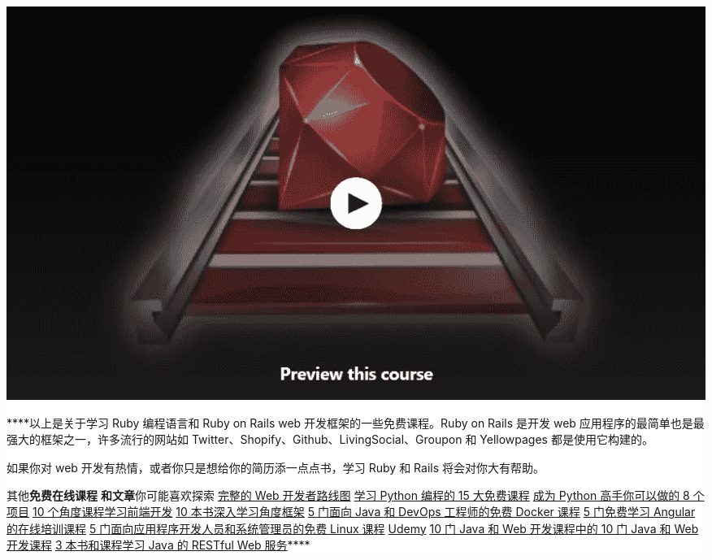 ****[![](img/dc0f5fadf2f740bac91edacac8660a4d.png)](https://click.linksynergy.com/fs-bin/click?id=JVFxdTr9V80&subid=0&offerid=323058.1&type=10&tmpid=14538&RD_PARM1=https%3A%2F%2Fwww.udemy.com%2Fruby-on-rails-a-beginners-guide-free%2F)****

****以上是关于学习 Ruby 编程语言和 Ruby on Rails web 开发框架的一些免费课程。Ruby on Rails 是开发 web 应用程序的最简单也是最强大的框架之一，许多流行的网站如 Twitter、Shopify、Github、LivingSocial、Groupon 和 Yellowpages 都是使用它构建的。

如果你对 web 开发有热情，或者你只是想给你的简历添一点点书，学习 Ruby 和 Rails 将会对你大有帮助。

其他**免费在线课程** **和文章**你可能喜欢探索
[完整的 Web 开发者路线图](/hackernoon/the-2019-web-developer-roadmap-ab89ac3c380e)
[学习 Python 编程的 15 大免费课程](/swlh/5-free-python-courses-for-beginners-to-learn-online-e1ca90687caf)
[成为 Python 高手你可以做的 8 个项目](/javarevisited/8-projects-you-can-buil-to-learn-python-in-2020-251dd5350d56)
[10 个角度课程学习前端开发](/javarevisited/10-courses-to-learn-angular-for-web-development-6da1bd2856dc)
[10 本书深入学习角度框架](/javarevisited/top-10-angular-books-and-courses-for-beginners-and-experienced-web-developers-best-of-lot-9a2dae87f04c)
 [](http://javarevisited.blogspot.sg/2018/01/5-free-git-courses-for-programmers-to-learn-online.html#axzz568Oo1Jao) [5 门面向 Java 和 DevOps 工程师的免费 Docker 课程](http://www.java67.com/2018/02/5-free-docker-courses-for-java-and-DevOps-engineers.html)
[5 门免费学习 Angular 的在线培训课程](http://www.java67.com/2018/01/top-5-free-angular-js-online-courses-for-web-developers.html)
[5 门面向应用程序开发人员和系统管理员的免费 Linux 课程](http://www.java67.com/2018/02/5-free-linux-unix-courses-for-programmers-learn-online.html)
[Udemy](http://javarevisited.blogspot.sg/2018/01/top-10-udemy-courses-for-java-and-web-developers.html#axzz56TUKbQgM)
[10 门 Java 和 Web 开发课程中的 10 门 Java 和 Web 开发课程](http://javarevisited.blogspot.sg/2017/12/top-10-pluralsight-courses-java-and-web-developers.html)
[3 本书和课程学习 Java 的 RESTful Web 服务](http://www.java67.com/2018/02/3-books-and-courses-to-learn-restful-web-services-with-spring.html)****
